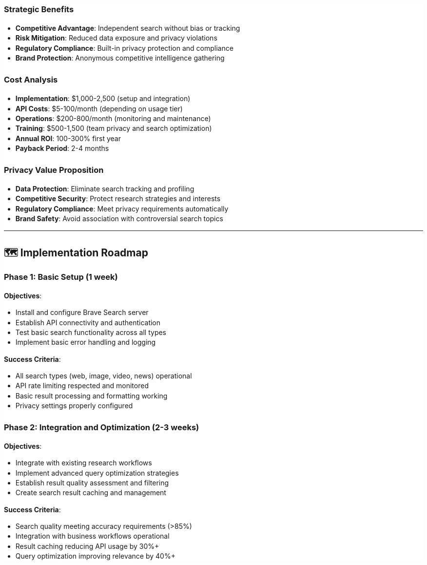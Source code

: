 ### Strategic Benefits
- **Competitive Advantage**: Independent search without bias or tracking
- **Risk Mitigation**: Reduced data exposure and privacy violations
- **Regulatory Compliance**: Built-in privacy protection and compliance
- **Brand Protection**: Anonymous competitive intelligence gathering

### Cost Analysis
- **Implementation**: $1,000-2,500 (setup and integration)
- **API Costs**: $5-100/month (depending on usage tier)
- **Operations**: $200-800/month (monitoring and maintenance)
- **Training**: $500-1,500 (team privacy and search optimization)
- **Annual ROI**: 100-300% first year
- **Payback Period**: 2-4 months

### Privacy Value Proposition
- **Data Protection**: Eliminate search tracking and profiling
- **Competitive Security**: Protect research strategies and interests
- **Regulatory Compliance**: Meet privacy requirements automatically
- **Brand Safety**: Avoid association with controversial search topics

---

## 🗺️ Implementation Roadmap

### Phase 1: Basic Setup (1 week)
**Objectives**:
- Install and configure Brave Search server
- Establish API connectivity and authentication
- Test basic search functionality across all types
- Implement basic error handling and logging

**Success Criteria**:
- All search types (web, image, video, news) operational
- API rate limiting respected and monitored
- Basic result processing and formatting working
- Privacy settings properly configured

### Phase 2: Integration and Optimization (2-3 weeks)
**Objectives**:
- Integrate with existing research workflows
- Implement advanced query optimization strategies
- Establish result quality assessment and filtering
- Create search result caching and management

**Success Criteria**:
- Search quality meeting accuracy requirements (>85%)
- Integration with business workflows operational
- Result caching reducing API usage by 30%+
- Query optimization improving relevance by 40%+
